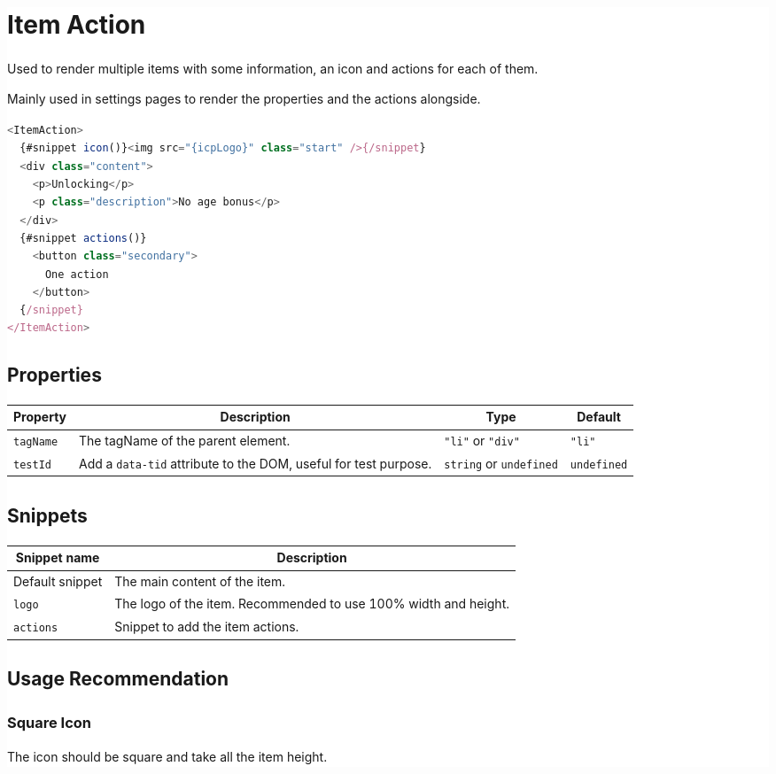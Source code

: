 <script lang="ts">
    import ItemAction from "$lib/components/ItemAction.svelte";
    import IconLockOpen from "$lib/icons/IconLockOpen.svelte";
    import icpLogo from "$docs/assets/icp-rounded.svg";
</script>

# Item Action

Used to render multiple items with some information, an icon and actions for each of them.

Mainly used in settings pages to render the properties and the actions alongside.

```javascript
<ItemAction>
  {#snippet icon()}<img src="{icpLogo}" class="start" />{/snippet}
  <div class="content">
    <p>Unlocking</p>
    <p class="description">No age bonus</p>
  </div>
  {#snippet actions()}
    <button class="secondary">
      One action
    </button>
  {/snippet}
</ItemAction>
```

## Properties

| Property  | Description                                                     | Type                    | Default     |
| --------- | --------------------------------------------------------------- | ----------------------- | ----------- |
| `tagName` | The tagName of the parent element.                              | `"li"` or `"div"`       | `"li"`      |
| `testId`  | Add a `data-tid` attribute to the DOM, useful for test purpose. | `string` or `undefined` | `undefined` |

## Snippets

| Snippet name    | Description                                                     |
| --------------- | --------------------------------------------------------------- |
| Default snippet | The main content of the item.                                   |
| `logo`          | The logo of the item. Recommended to use 100% width and height. |
| `actions`       | Snippet to add the item actions.                                |

## Usage Recommendation

### Square Icon

The icon should be square and take all the item height.
